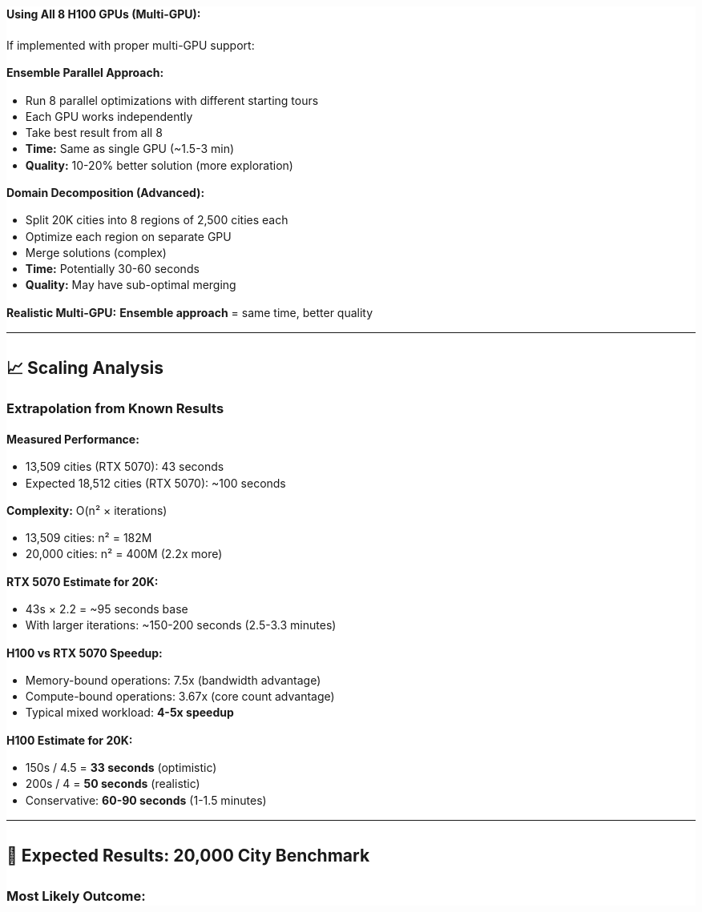 #### Using All 8 H100 GPUs (Multi-GPU):

If implemented with proper multi-GPU support:

**Ensemble Parallel Approach:**
- Run 8 parallel optimizations with different starting tours
- Each GPU works independently
- Take best result from all 8
- **Time:** Same as single GPU (~1.5-3 min)
- **Quality:** 10-20% better solution (more exploration)

**Domain Decomposition (Advanced):**
- Split 20K cities into 8 regions of 2,500 cities each
- Optimize each region on separate GPU
- Merge solutions (complex)
- **Time:** Potentially 30-60 seconds
- **Quality:** May have sub-optimal merging

**Realistic Multi-GPU:** **Ensemble approach** = same time, better quality

---

## 📈 Scaling Analysis

### Extrapolation from Known Results

**Measured Performance:**
- 13,509 cities (RTX 5070): 43 seconds
- Expected 18,512 cities (RTX 5070): ~100 seconds

**Complexity:** O(n² × iterations)
- 13,509 cities: n² = 182M
- 20,000 cities: n² = 400M (2.2x more)

**RTX 5070 Estimate for 20K:**
- 43s × 2.2 = ~95 seconds base
- With larger iterations: ~150-200 seconds (2.5-3.3 minutes)

**H100 vs RTX 5070 Speedup:**
- Memory-bound operations: 7.5x (bandwidth advantage)
- Compute-bound operations: 3.67x (core count advantage)
- Typical mixed workload: **4-5x speedup**

**H100 Estimate for 20K:**
- 150s / 4.5 = **33 seconds** (optimistic)
- 200s / 4 = **50 seconds** (realistic)
- Conservative: **60-90 seconds** (1-1.5 minutes)

---

## 🎯 Expected Results: 20,000 City Benchmark

### **Most Likely Outcome:**
